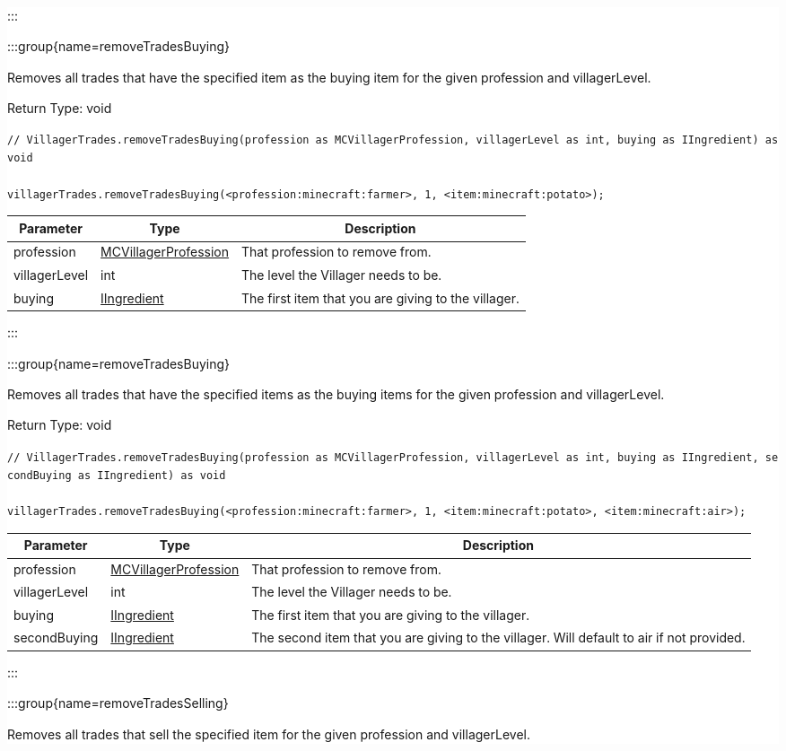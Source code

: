 
:::

:::group{name=removeTradesBuying}

Removes all trades that have the specified item as the buying item for the given profession and villagerLevel.

Return Type: void

```zenscript
// VillagerTrades.removeTradesBuying(profession as MCVillagerProfession, villagerLevel as int, buying as IIngredient) as void

villagerTrades.removeTradesBuying(<profession:minecraft:farmer>, 1, <item:minecraft:potato>);
```

| Parameter | Type | Description |
|-----------|------|-------------|
| profession | [MCVillagerProfession](/vanilla/api/villager/MCVillagerProfession) | That profession to remove from. |
| villagerLevel | int | The level the Villager needs to be. |
| buying | [IIngredient](/vanilla/api/items/IIngredient) | The first item that you are giving to the villager. |


:::

:::group{name=removeTradesBuying}

Removes all trades that have the specified items as the buying items for the given profession and villagerLevel.

Return Type: void

```zenscript
// VillagerTrades.removeTradesBuying(profession as MCVillagerProfession, villagerLevel as int, buying as IIngredient, secondBuying as IIngredient) as void

villagerTrades.removeTradesBuying(<profession:minecraft:farmer>, 1, <item:minecraft:potato>, <item:minecraft:air>);
```

| Parameter | Type | Description |
|-----------|------|-------------|
| profession | [MCVillagerProfession](/vanilla/api/villager/MCVillagerProfession) | That profession to remove from. |
| villagerLevel | int | The level the Villager needs to be. |
| buying | [IIngredient](/vanilla/api/items/IIngredient) | The first item that you are giving to the villager. |
| secondBuying | [IIngredient](/vanilla/api/items/IIngredient) | The second item that you are giving to the villager. Will default to air if not provided. |


:::

:::group{name=removeTradesSelling}

Removes all trades that sell the specified item for the given profession and villagerLevel.
